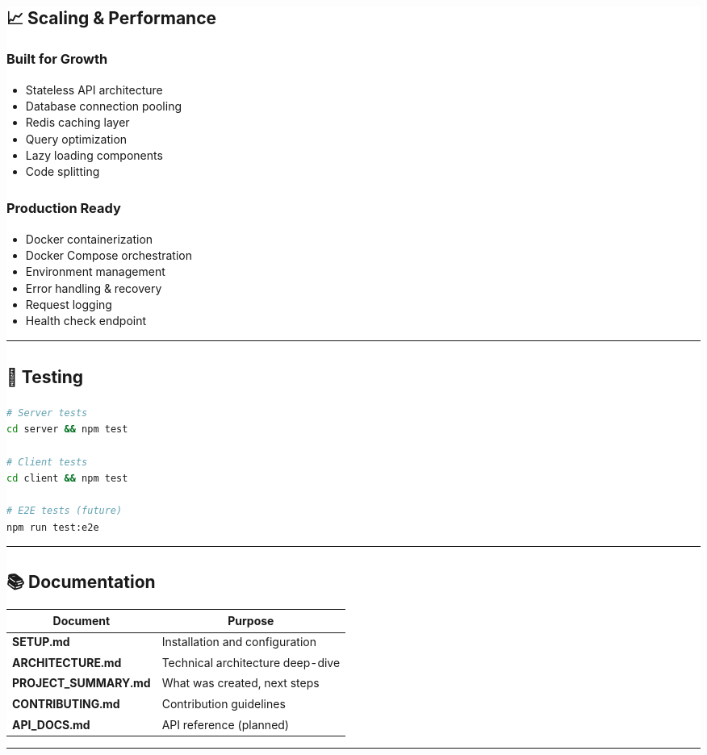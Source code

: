 
## 📈 Scaling & Performance

### Built for Growth
- Stateless API architecture
- Database connection pooling
- Redis caching layer
- Query optimization
- Lazy loading components
- Code splitting

### Production Ready
- Docker containerization
- Docker Compose orchestration
- Environment management
- Error handling & recovery
- Request logging
- Health check endpoint

---

## 🧪 Testing

```bash
# Server tests
cd server && npm test

# Client tests
cd client && npm test

# E2E tests (future)
npm run test:e2e
```

---

## 📚 Documentation

| Document | Purpose |
|----------|---------|
| **SETUP.md** | Installation and configuration |
| **ARCHITECTURE.md** | Technical architecture deep-dive |
| **PROJECT_SUMMARY.md** | What was created, next steps |
| **CONTRIBUTING.md** | Contribution guidelines |
| **API_DOCS.md** | API reference (planned) |

---
